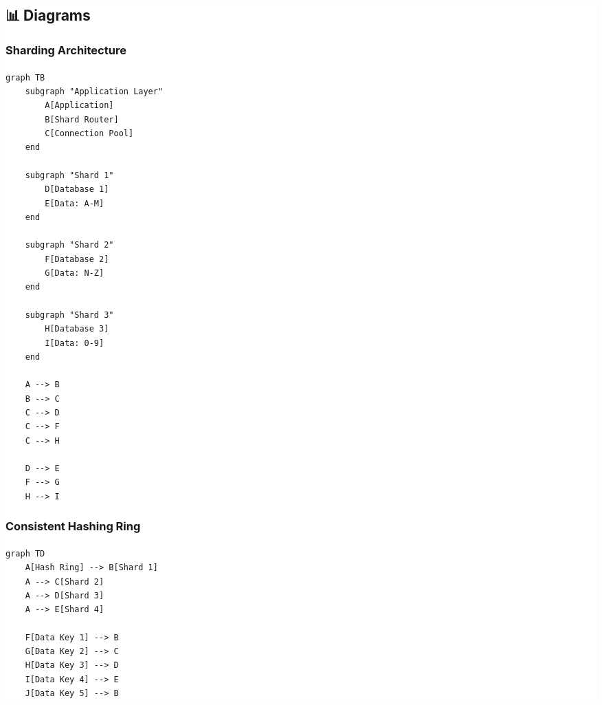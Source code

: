 ## 📊 **Diagrams**

### **Sharding Architecture**

```mermaid
graph TB
    subgraph "Application Layer"
        A[Application]
        B[Shard Router]
        C[Connection Pool]
    end

    subgraph "Shard 1"
        D[Database 1]
        E[Data: A-M]
    end

    subgraph "Shard 2"
        F[Database 2]
        G[Data: N-Z]
    end

    subgraph "Shard 3"
        H[Database 3]
        I[Data: 0-9]
    end

    A --> B
    B --> C
    C --> D
    C --> F
    C --> H

    D --> E
    F --> G
    H --> I
```

### **Consistent Hashing Ring**

```mermaid
graph TD
    A[Hash Ring] --> B[Shard 1]
    A --> C[Shard 2]
    A --> D[Shard 3]
    A --> E[Shard 4]

    F[Data Key 1] --> B
    G[Data Key 2] --> C
    H[Data Key 3] --> D
    I[Data Key 4] --> E
    J[Data Key 5] --> B
```
